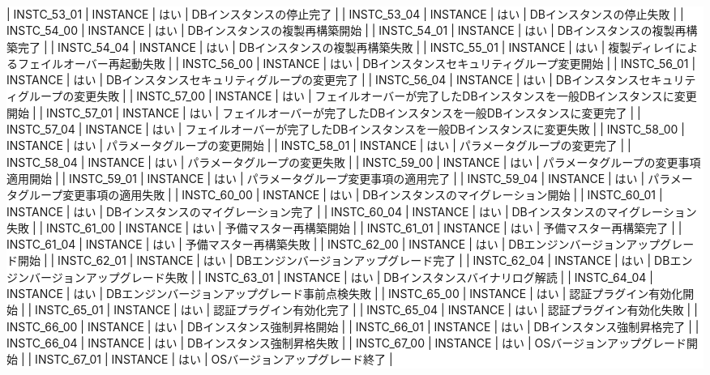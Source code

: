 | INSTC_53_01 | INSTANCE          | はい   | DBインスタンスの停止完了                         |
| INSTC_53_04 | INSTANCE          | はい   | DBインスタンスの停止失敗                         |
| INSTC_54_00 | INSTANCE          | はい   | DBインスタンスの複製再構築開始                      |
| INSTC_54_01 | INSTANCE          | はい   | DBインスタンスの複製再構築完了                      |
| INSTC_54_04 | INSTANCE          | はい   | DBインスタンスの複製再構築失敗                      |
| INSTC_55_01 | INSTANCE          | はい   | 複製ディレイによるフェイルオーバー再起動失敗                |
| INSTC_56_00 | INSTANCE          | はい   | DBインスタンスセキュリティグループ変更開始                |
| INSTC_56_01 | INSTANCE          | はい   | DBインスタンスセキュリティグループの変更完了               |
| INSTC_56_04 | INSTANCE          | はい   | DBインスタンスセキュリティグループの変更失敗               |
| INSTC_57_00 | INSTANCE          | はい   | フェイルオーバーが完了したDBインスタンスを一般DBインスタンスに変更開始 |
| INSTC_57_01 | INSTANCE          | はい   | フェイルオーバーが完了したDBインスタンスを一般DBインスタンスに変更完了 |
| INSTC_57_04 | INSTANCE          | はい   | フェイルオーバーが完了したDBインスタンスを一般DBインスタンスに変更失敗 |
| INSTC_58_00 | INSTANCE          | はい   | パラメータグループの変更開始                        |
| INSTC_58_01 | INSTANCE          | はい   | パラメータグループの変更完了                        |
| INSTC_58_04 | INSTANCE          | はい   | パラメータグループの変更失敗                        |
| INSTC_59_00 | INSTANCE          | はい   | パラメータグループの変更事項適用開始                    |
| INSTC_59_01 | INSTANCE          | はい   | パラメータグループ変更事項の適用完了                    |
| INSTC_59_04 | INSTANCE          | はい   | パラメータグループ変更事項の適用失敗                    |
| INSTC_60_00 | INSTANCE          | はい   | DBインスタンスのマイグレーション開始                   |
| INSTC_60_01 | INSTANCE          | はい   | DBインスタンスのマイグレーション完了                   |
| INSTC_60_04 | INSTANCE          | はい   | DBインスタンスのマイグレーション失敗                   |
| INSTC_61_00 | INSTANCE          | はい   | 予備マスター再構築開始                           |
| INSTC_61_01 | INSTANCE          | はい   | 予備マスター再構築完了                           |
| INSTC_61_04 | INSTANCE          | はい   | 予備マスター再構築失敗                           |
| INSTC_62_00 | INSTANCE          | はい   | DBエンジンバージョンアップグレード開始                  |
| INSTC_62_01 | INSTANCE          | はい   | DBエンジンバージョンアップグレード完了                  |
| INSTC_62_04 | INSTANCE          | はい   | DBエンジンバージョンアップグレード失敗                  |
| INSTC_63_01 | INSTANCE          | はい   | DBインスタンスバイナリログ解読                      |
| INSTC_64_04 | INSTANCE          | はい   | DBエンジンバージョンアップグレード事前点検失敗              |
| INSTC_65_00 | INSTANCE          | はい   | 認証プラグイン有効化開始                          |
| INSTC_65_01 | INSTANCE          | はい   | 認証プラグイン有効化完了                          |
| INSTC_65_04 | INSTANCE          | はい   | 認証プラグイン有効化失敗                          |
| INSTC_66_00 | INSTANCE          | はい   | DBインスタンス強制昇格開始                        |
| INSTC_66_01 | INSTANCE          | はい   | DBインスタンス強制昇格完了                        |
| INSTC_66_04 | INSTANCE          | はい   | DBインスタンス強制昇格失敗                        |
| INSTC_67_00 | INSTANCE          | はい   | OSバージョンアップグレード開始                      |
| INSTC_67_01 | INSTANCE          | はい   | OSバージョンアップグレード終了                      |